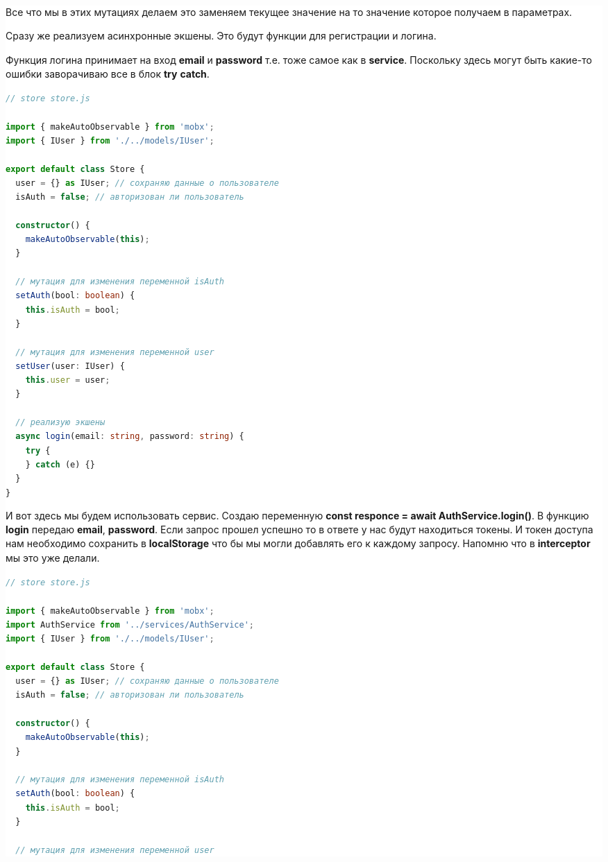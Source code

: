 Все что мы в этих мутациях делаем это заменяем текущее значение на то значение которое получаем в параметрах.

Сразу же реализуем асинхронные экшены. Это будут функции для регистрации и логина.

Функция логина принимает на вход **email** и **password** т.е. тоже самое как в **service**. Поскольку здесь могут быть какие-то ошибки заворачиваю все в блок **try** **catch**.

```ts
// store store.js

import { makeAutoObservable } from 'mobx';
import { IUser } from './../models/IUser';

export default class Store {
  user = {} as IUser; // сохраняю данные о пользователе
  isAuth = false; // авторизован ли пользователь

  constructor() {
    makeAutoObservable(this);
  }

  // мутация для изменения переменной isAuth
  setAuth(bool: boolean) {
    this.isAuth = bool;
  }

  // мутация для изменения переменной user
  setUser(user: IUser) {
    this.user = user;
  }

  // реализую экшены
  async login(email: string, password: string) {
    try {
    } catch (e) {}
  }
}
```

И вот здесь мы будем использовать сервис. Создаю переменную **const responce = await AuthService.login()**. В функцию **login** передаю **email**, **password**. Если запрос прошел успешно то в ответе у нас будут находиться токены. И токен доступа нам необходимо сохранить в **localStorage** что бы мы могли добавлять его к каждому запросу. Напомню что в **interceptor** мы это уже делали.

```ts
// store store.js

import { makeAutoObservable } from 'mobx';
import AuthService from '../services/AuthService';
import { IUser } from './../models/IUser';

export default class Store {
  user = {} as IUser; // сохраняю данные о пользователе
  isAuth = false; // авторизован ли пользователь

  constructor() {
    makeAutoObservable(this);
  }

  // мутация для изменения переменной isAuth
  setAuth(bool: boolean) {
    this.isAuth = bool;
  }

  // мутация для изменения переменной user
```